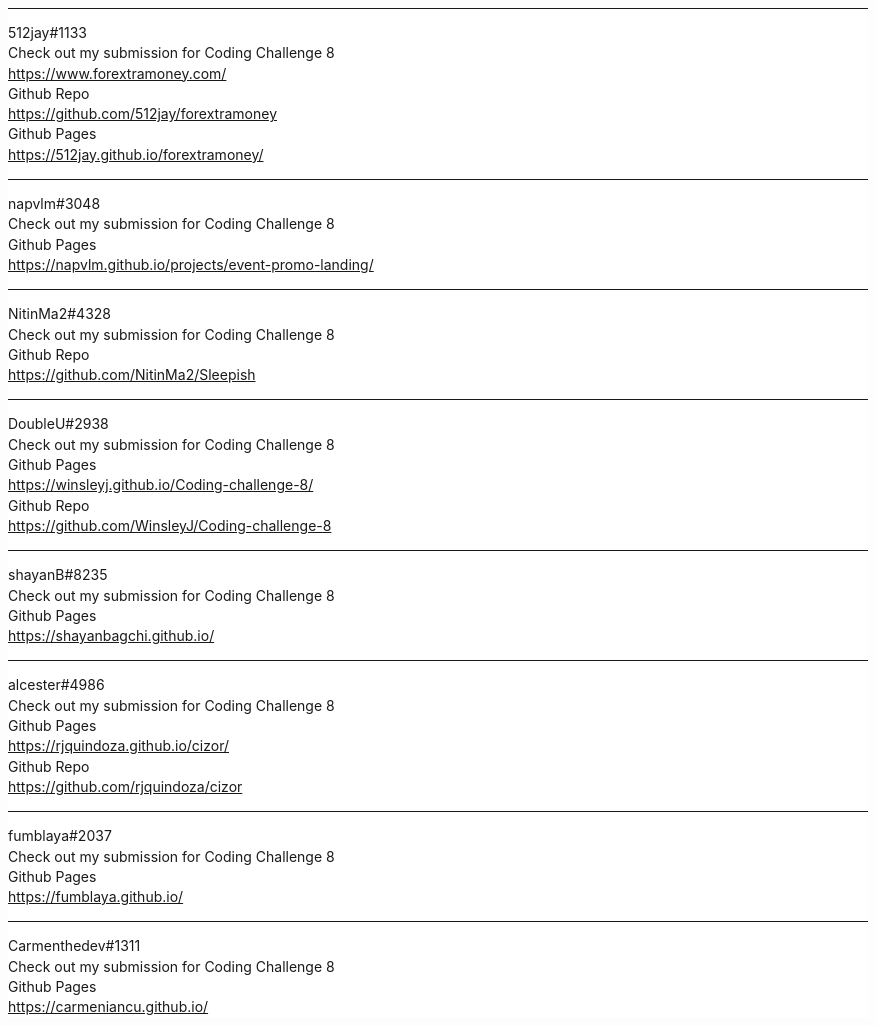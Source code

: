 ----  
512jay#1133  
Check out my submission for Coding Challenge 8  
https://www.forextramoney.com/  
Github Repo  
https://github.com/512jay/forextramoney  
Github Pages  
https://512jay.github.io/forextramoney/  
  
----  
napvlm#3048  
Check out my submission for Coding Challenge 8  
Github Pages  
https://napvlm.github.io/projects/event-promo-landing/  
  
----  
NitinMa2#4328  
Check out my submission for Coding Challenge 8  
Github Repo  
https://github.com/NitinMa2/Sleepish  
  
----  
DoubleU#2938  
Check out my submission for Coding Challenge 8  
Github Pages  
https://winsleyj.github.io/Coding-challenge-8/  
Github Repo  
https://github.com/WinsleyJ/Coding-challenge-8  
  
----  
shayanB#8235  
Check out my submission for Coding Challenge 8  
Github Pages  
https://shayanbagchi.github.io/  
  
----  
alcester#4986  
Check out my submission for Coding Challenge 8  
Github Pages  
https://rjquindoza.github.io/cizor/  
Github Repo  
https://github.com/rjquindoza/cizor  
  
----  
fumblaya#2037  
Check out my submission for Coding Challenge 8  
Github Pages  
https://fumblaya.github.io/  
  
----  
Carmenthedev#1311  
Check out my submission for Coding Challenge 8  
Github Pages  
https://carmeniancu.github.io/  
  
